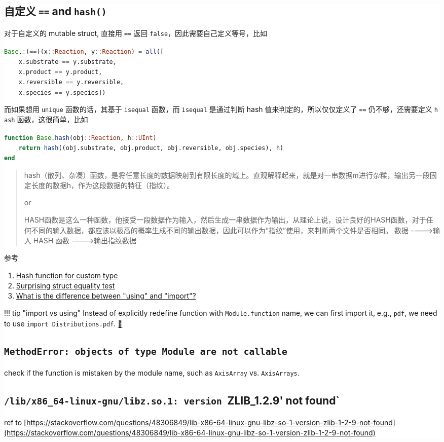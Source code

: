 ## 自定义 `==` and `hash()`

对于自定义的 mutable struct, 直接用 `==` 返回 `false`，因此需要自己定义等号，比如

```julia
Base.:(==)(x::Reaction, y::Reaction) = all([
    x.substrate == y.substrate,
    x.product == y.product,
    x.reversible == y.reversible,
    x.species == y.species])
```

而如果想用 `unique` 函数的话，其基于 `isequal` 函数，而 `isequal` 是通过判断 hash 值来判定的，所以仅仅定义了 `==` 仍不够，还需要定义 `hash` 函数，这很简单，比如

```julia
function Base.hash(obj::Reaction, h::UInt)
    return hash((obj.substrate, obj.product, obj.reversible, obj.species), h)
end
```

> hash（散列、杂凑）函数，是将任意长度的数据映射到有限长度的域上。直观解释起来，就是对一串数据m进行杂糅，输出另一段固定长度的数据h，作为这段数据的特征（指纹）。
>
> or
>
> HASH函数是这么一种函数，他接受一段数据作为输入，然后生成一串数据作为输出，从理论上说，设计良好的HASH函数，对于任何不同的输入数据，都应该以极高的概率生成不同的输出数据，因此可以作为“指纹”使用，来判断两个文件是否相同。
>     数据 ---->输入 HASH 函数  ---->输出指纹数据


参考

1. [Hash function for custom type](https://stackoverflow.com/questions/50052668/hash-function-for-custom-type)
3. [Surprising struct equality test](https://discourse.julialang.org/t/surprising-struct-equality-test/4890)
4. [What is the difference between "using" and "import"?](https://docs.julialang.org/en/v1/manual/faq/#What-is-the-difference-between-%22using%22-and-%22import%22?-1)

!!! tip "import vs using"
    Instead of explicitly redefine function with `Module.function` name, we can first import it, e.g., `pdf`, we need to use `import Distributions.pdf`. [:link:](https://github.com/szcf-weiya/MCF/blob/6068353e1b3bd08594c1f3761a948fc13f1f6e70/src/util.jl#L3-L4)

## `MethodError: objects of type Module are not callable`

check if the function is mistaken by the module name, such as `AxisArray` vs. `AxisArrays`.

## `/lib/x86_64-linux-gnu/libz.so.1: version `ZLIB_1.2.9' not found`

ref to [https://stackoverflow.com/questions/48306849/lib-x86-64-linux-gnu-libz-so-1-version-zlib-1-2-9-not-found](https://stackoverflow.com/questions/48306849/lib-x86-64-linux-gnu-libz-so-1-version-zlib-1-2-9-not-found)
